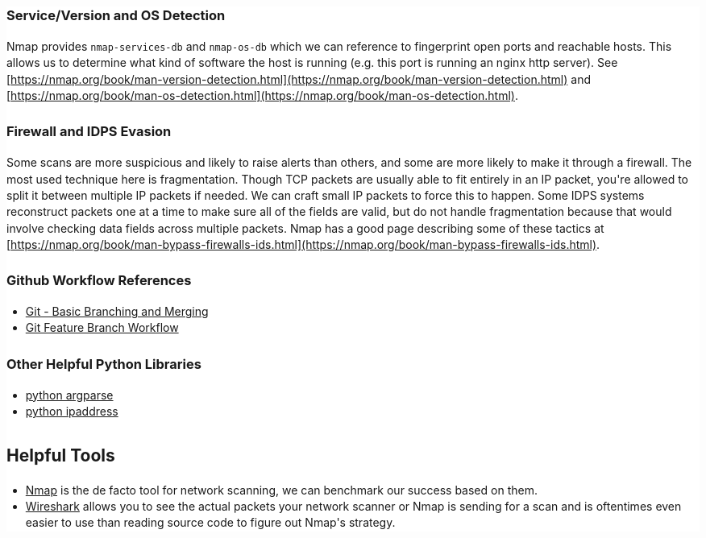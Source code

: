 ### Service/Version and OS Detection
Nmap provides `nmap-services-db` and `nmap-os-db` which we can reference to fingerprint open ports and reachable hosts. This allows us to determine what kind of software the host is running (e.g. this port is running an nginx http server). See [https://nmap.org/book/man-version-detection.html](https://nmap.org/book/man-version-detection.html) and [https://nmap.org/book/man-os-detection.html](https://nmap.org/book/man-os-detection.html).

### Firewall and IDPS Evasion
Some scans are more suspicious and likely to raise alerts than others, and some are more likely to make it through a firewall. The most used technique here is fragmentation. Though TCP packets are usually able to fit entirely in an IP packet, you're allowed to split it between multiple IP packets if needed. We can craft small IP packets to force this to happen. Some IDPS systems reconstruct packets one at a time to make sure all of the fields are valid, but do not handle fragmentation because that would involve checking data fields across multiple packets. Nmap has a good page describing some of these tactics at [https://nmap.org/book/man-bypass-firewalls-ids.html](https://nmap.org/book/man-bypass-firewalls-ids.html).

### Github Workflow References
- [Git - Basic Branching and Merging](https://git-scm.com/book/en/v2/Git-Branching-Basic-Branching-and-Merging)
- [Git Feature Branch Workflow](https://www.atlassian.com/git/tutorials/comparing-workflows/feature-branch-workflow)

### Other Helpful Python Libraries
- [python argparse](https://docs.python.org/3.8/library/argparse.html)
- [python ipaddress](https://docs.python.org/3/library/ipaddress.html)

## Helpful Tools
- [Nmap](https://github.com/nmap/nmap) is the de facto tool for network scanning, we can benchmark our success based on them.
- [Wireshark](https://www.wireshark.org/index.html#aboutWS) allows you to see the actual packets your network scanner or Nmap is sending for a scan and is oftentimes even easier to use than reading source code to figure out Nmap's strategy.

